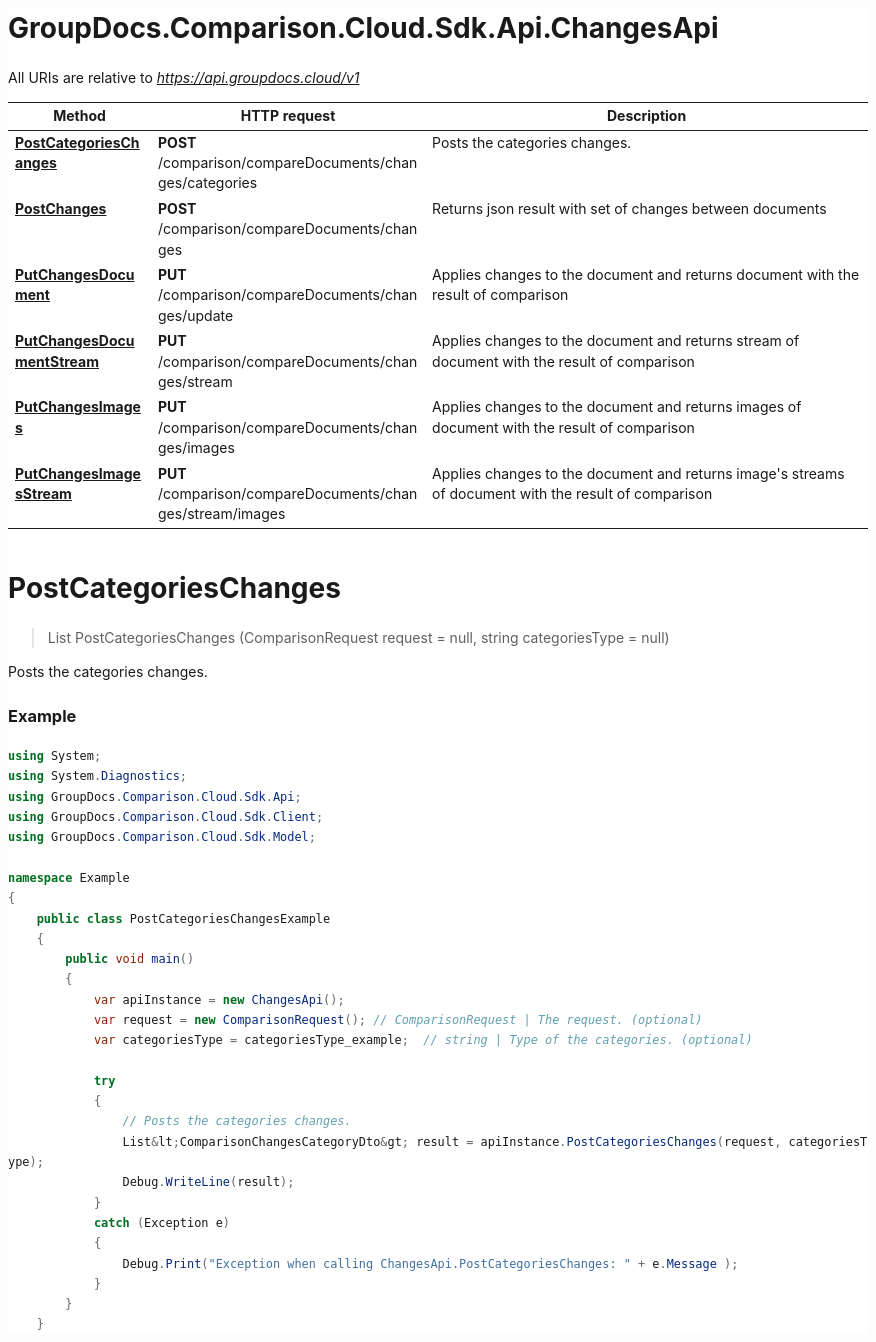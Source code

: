 # GroupDocs.Comparison.Cloud.Sdk.Api.ChangesApi

All URIs are relative to *https://api.groupdocs.cloud/v1*

Method | HTTP request | Description
------------- | ------------- | -------------
[**PostCategoriesChanges**](ChangesApi.md#postcategorieschanges) | **POST** /comparison/compareDocuments/changes/categories | Posts the categories changes.
[**PostChanges**](ChangesApi.md#postchanges) | **POST** /comparison/compareDocuments/changes | Returns json result with set of changes between documents
[**PutChangesDocument**](ChangesApi.md#putchangesdocument) | **PUT** /comparison/compareDocuments/changes/update | Applies changes to the document and returns document with the result of comparison
[**PutChangesDocumentStream**](ChangesApi.md#putchangesdocumentstream) | **PUT** /comparison/compareDocuments/changes/stream | Applies changes to the document and returns stream of document with the result of comparison
[**PutChangesImages**](ChangesApi.md#putchangesimages) | **PUT** /comparison/compareDocuments/changes/images | Applies changes to the document and returns images of document with the result of comparison
[**PutChangesImagesStream**](ChangesApi.md#putchangesimagesstream) | **PUT** /comparison/compareDocuments/changes/stream/images | Applies changes to the document and returns image&#39;s streams of document with the result of comparison


<a name="postcategorieschanges"></a>
# **PostCategoriesChanges**
> List<ComparisonChangesCategoryDto> PostCategoriesChanges (ComparisonRequest request = null, string categoriesType = null)

Posts the categories changes.

### Example
```csharp
using System;
using System.Diagnostics;
using GroupDocs.Comparison.Cloud.Sdk.Api;
using GroupDocs.Comparison.Cloud.Sdk.Client;
using GroupDocs.Comparison.Cloud.Sdk.Model;

namespace Example
{
    public class PostCategoriesChangesExample
    {
        public void main()
        {
            var apiInstance = new ChangesApi();
            var request = new ComparisonRequest(); // ComparisonRequest | The request. (optional) 
            var categoriesType = categoriesType_example;  // string | Type of the categories. (optional) 

            try
            {
                // Posts the categories changes.
                List&lt;ComparisonChangesCategoryDto&gt; result = apiInstance.PostCategoriesChanges(request, categoriesType);
                Debug.WriteLine(result);
            }
            catch (Exception e)
            {
                Debug.Print("Exception when calling ChangesApi.PostCategoriesChanges: " + e.Message );
            }
        }
    }
```